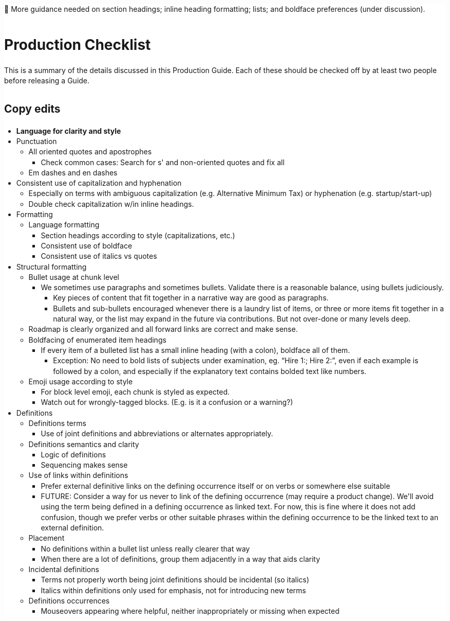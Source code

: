 
🚧 More guidance needed on section headings; inline heading formatting; lists; and boldface preferences (under discussion).

# **Production Checklist**

This is a summary of the details discussed in this Production Guide. Each of these should be checked off by at least two people before releasing a Guide. 

## Copy edits

* **Language for clarity and style**
* Punctuation
    * All oriented quotes and apostrophes
        * Check common cases: Search for s' and non-oriented quotes and fix all
    * Em dashes and en dashes
* Consistent use of capitalization and hyphenation
    * Especially on terms with ambiguous capitalization (e.g. Alternative Minimum Tax) or hyphenation (e.g. startup/start-up) 
    * Double check capitalization w/in inline headings. 
* Formatting
    * Language formatting
        * Section headings according to style (capitalizations, etc.)
        * Consistent use of boldface
        * Consistent use of italics vs quotes
* Structural formatting
    * Bullet usage at chunk level
        * We sometimes use paragraphs and sometimes bullets. Validate there is a reasonable balance, using bullets judiciously.
            * Key pieces of content that fit together in a narrative way are good as paragraphs.
            * Bullets and sub-bullets encouraged whenever there is a laundry list of items, or three or more items fit together in a natural way, or the list may expand in the future via contributions. But not over-done or many levels deep.
    * Roadmap is clearly organized and all forward links are correct and make sense.
    * Boldfacing of enumerated item headings
        * If every item of a bulleted list has a small inline heading (with a colon), boldface all of them.
            * Exception: No need to bold lists of subjects under examination, eg. “Hire 1:; Hire 2:”, even if each example is followed by a colon, and especially if the explanatory text contains bolded text like numbers. 
    * Emoji usage according to style
        * For block level emoji, each chunk is styled as expected.
        * Watch out for wrongly-tagged blocks. (E.g. is it a confusion or a warning?)
* Definitions
    * Definitions terms
        * Use of joint definitions and abbreviations or alternates appropriately.
    * Definitions semantics and clarity
        * Logic of definitions
        * Sequencing makes sense
    * Use of links within definitions
        * Prefer external definitive links on the defining occurrence itself or on verbs or somewhere else suitable
        * FUTURE: Consider a way for us never to link of the defining occurrence (may require a product change). We'll avoid using the term being defined in a defining occurrence as linked text. For now, this is fine where it does not add confusion, though we prefer verbs or other suitable phrases within the defining occurrence to be the linked text to an external definition. 
    * Placement
        * No definitions within a bullet list unless really clearer that way
        * When there are a lot of definitions, group them adjacently in a way that aids clarity
    * Incidental definitions
        * Terms not properly worth being joint definitions should be incidental (so italics)
        * Italics within definitions only used for emphasis, not for introducing new terms
    * Definitions occurrences
        * Mouseovers appearing where helpful, neither inappropriately or missing when expected